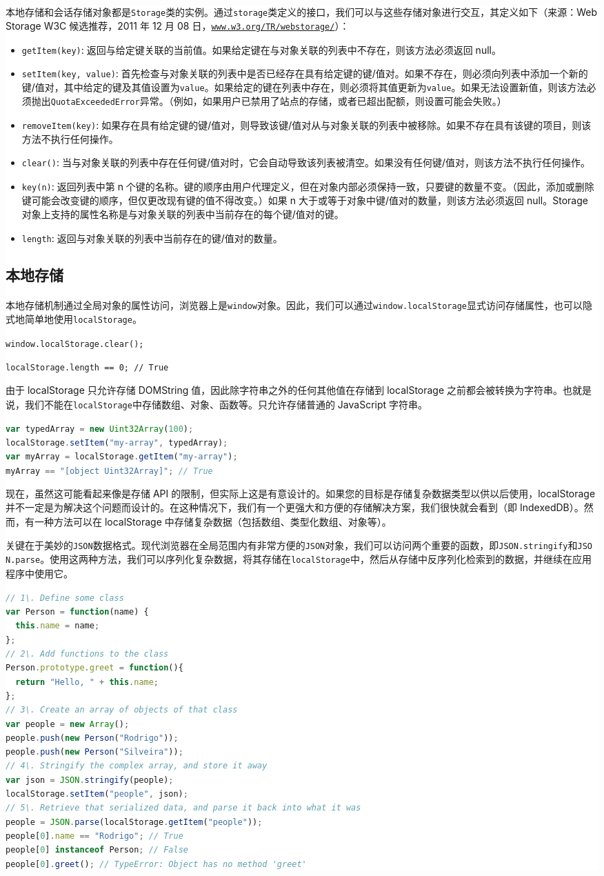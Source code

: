 本地存储和会话存储对象都是`Storage`类的实例。通过`storage`类定义的接口，我们可以与这些存储对象进行交互，其定义如下（来源：Web Storage W3C 候选推荐，2011 年 12 月 08 日，[`www.w3.org/TR/webstorage/`](http://www.w3.org/TR/webstorage/)）：

+   `getItem(key)`: 返回与给定键关联的当前值。如果给定键在与对象关联的列表中不存在，则该方法必须返回 null。

+   `setItem(key, value)`: 首先检查与对象关联的列表中是否已经存在具有给定键的键/值对。如果不存在，则必须向列表中添加一个新的键/值对，其中给定的键及其值设置为`value`。如果给定的键在列表中存在，则必须将其值更新为`value`。如果无法设置新值，则该方法必须抛出`QuotaExceededError`异常。（例如，如果用户已禁用了站点的存储，或者已超出配额，则设置可能会失败。）

+   `removeItem(key)`: 如果存在具有给定键的键/值对，则导致该键/值对从与对象关联的列表中被移除。如果不存在具有该键的项目，则该方法不执行任何操作。

+   `clear()`: 当与对象关联的列表中存在任何键/值对时，它会自动导致该列表被清空。如果没有任何键/值对，则该方法不执行任何操作。

+   `key(n)`: 返回列表中第 n 个键的名称。键的顺序由用户代理定义，但在对象内部必须保持一致，只要键的数量不变。（因此，添加或删除键可能会改变键的顺序，但仅更改现有键的值不得改变。）如果 n 大于或等于对象中键/值对的数量，则该方法必须返回 null。Storage 对象上支持的属性名称是与对象关联的列表中当前存在的每个键/值对的键。

+   `length`: 返回与对象关联的列表中当前存在的键/值对的数量。

## 本地存储

本地存储机制通过全局对象的属性访问，浏览器上是`window`对象。因此，我们可以通过`window.localStorage`显式访问存储属性，也可以隐式地简单地使用`localStorage`。

`window.localStorage.clear();`

`localStorage.length == 0; // True`

由于 localStorage 只允许存储 DOMString 值，因此除字符串之外的任何其他值在存储到 localStorage 之前都会被转换为字符串。也就是说，我们不能在`localStorage`中存储数组、对象、函数等。只允许存储普通的 JavaScript 字符串。

```js
var typedArray = new Uint32Array(100);
localStorage.setItem("my-array", typedArray);
var myArray = localStorage.getItem("my-array");
myArray == "[object Uint32Array]"; // True
```

现在，虽然这可能看起来像是存储 API 的限制，但实际上这是有意设计的。如果您的目标是存储复杂数据类型以供以后使用，localStorage 并不一定是为解决这个问题而设计的。在这种情况下，我们有一个更强大和方便的存储解决方案，我们很快就会看到（即 IndexedDB）。然而，有一种方法可以在 localStorage 中存储复杂数据（包括数组、类型化数组、对象等）。

关键在于美妙的`JSON`数据格式。现代浏览器在全局范围内有非常方便的`JSON`对象，我们可以访问两个重要的函数，即`JSON.stringify`和`JSON.parse`。使用这两种方法，我们可以序列化复杂数据，将其存储在`localStorage`中，然后从存储中反序列化检索到的数据，并继续在应用程序中使用它。

```js
// 1\. Define some class
var Person = function(name) {
  this.name = name;
};
// 2\. Add functions to the class
Person.prototype.greet = function(){
  return "Hello, " + this.name;
};
// 3\. Create an array of objects of that class
var people = new Array();
people.push(new Person("Rodrigo"));
people.push(new Person("Silveira"));
// 4\. Stringify the complex array, and store it away
var json = JSON.stringify(people);
localStorage.setItem("people", json);
// 5\. Retrieve that serialized data, and parse it back into what it was
people = JSON.parse(localStorage.getItem("people"));
people[0].name == "Rodrigo"; // True
people[0] instanceof Person; // False
people[0].greet(); // TypeError: Object has no method 'greet'
```
